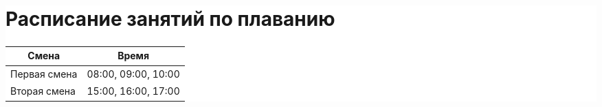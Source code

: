 <div class="schedule-container">
    <h1>Расписание занятий по плаванию</h1>
    <table>
        <thead>
            <tr>
                <th>Смена</th>
                <th>Время</th>
            </tr>
        </thead>
        <tbody>
            <tr>
                <td>Первая смена</td>
                <td>08:00, 09:00, 10:00</td>
            </tr>
            <tr>
                <td>Вторая смена</td>
                <td>15:00, 16:00, 17:00</td>
            </tr>
        </tbody>
    </table>
</div>

</body>
</html>
